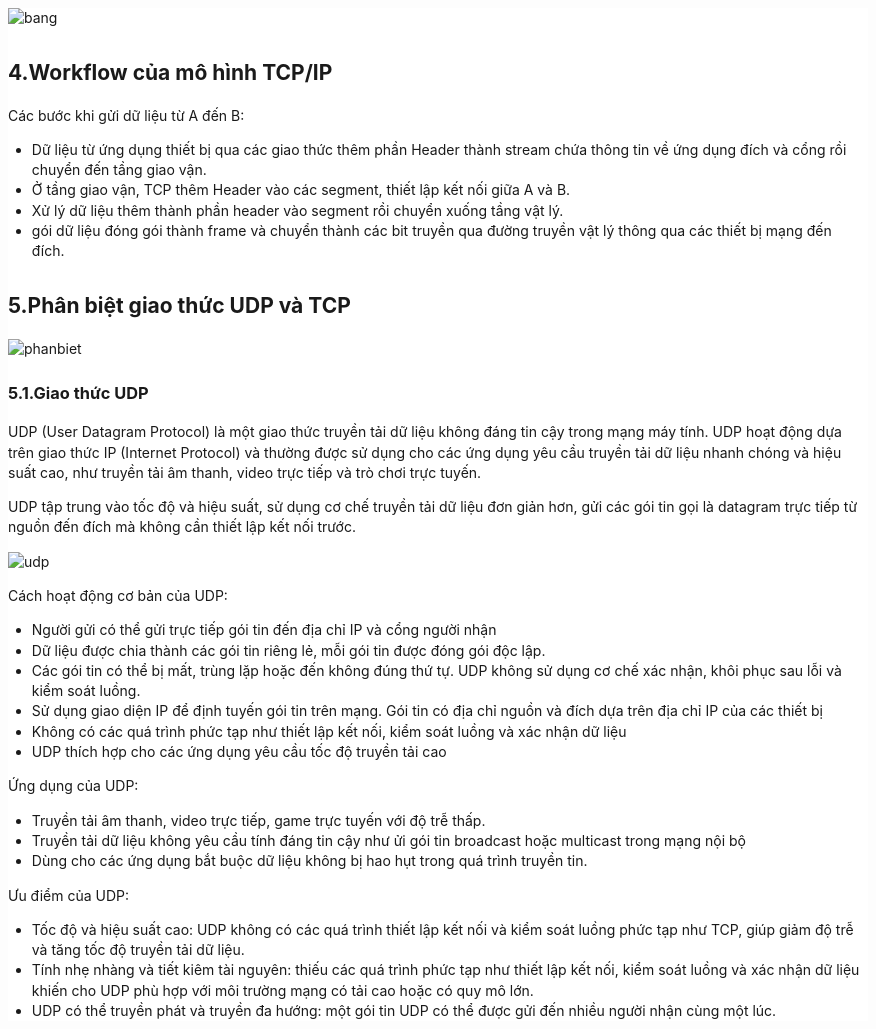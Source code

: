 ![bang](/HoangNH/3.TimhieuTCPIP/image/bang.avif)


## 4.Workflow của mô hình TCP/IP

Các bước khi gửi dữ liệu từ A đến B:

- Dữ liệu từ ứng dụng thiết bị qua các giao thức thêm phần Header thành stream chứa thông tin về ứng dụng đích và cổng rồi chuyển đến tầng giao vận.
- Ở tầng giao vận, TCP thêm Header vào các segment, thiết lập kết nối giữa A và B.
- Xử lý dữ liệu thêm thành phần header vào segment rồi chuyển xuống tầng vật lý.
- gói dữ liệu đóng gói thành frame và chuyển thành các bit truyền qua đường truyền vật lý thông qua các thiết bị mạng đến đích.

## 5.Phân biệt giao thức UDP và TCP

![phanbiet](/HoangNH/3.TimhieuTCPIP/image/phanbiet.png)

### 5.1.Giao thức UDP

UDP (User Datagram Protocol) là một giao thức truyền tải dữ liệu không đáng tin cậy trong mạng máy tính. UDP hoạt động dựa trên giao thức IP (Internet Protocol) và thường được sử dụng cho các ứng dụng yêu cầu truyền tải dữ liệu nhanh chóng và hiệu suất cao, như truyền tải âm thanh, video trực tiếp và trò chơi trực tuyến.

UDP tập trung vào tốc độ và hiệu suất, sử dụng cơ chế truyền tải dữ liệu đơn giản hơn, gửi các gói tin gọi là datagram trực tiếp từ nguồn đến đích mà không cần thiết lập kết nối trước.


![udp](/HoangNH/3.TimhieuTCPIP/image/udp.png)

Cách hoạt động cơ bản của UDP:

- Người gửi có thể gửi trực tiếp gói tin đến địa chỉ IP và cổng người nhận
- Dữ liệu được chia thành các gói tin riêng lẻ, mỗi gói tin được đóng gói độc lập.
- Các gói tin có thể bị mất, trùng lặp hoặc đến không đúng thứ tự. UDP không sử dụng cơ chế xác nhận, khôi phục sau lỗi và kiểm soát luồng.
- Sử dụng giao diện IP để định tuyến gói tin trên mạng. Gói tin có địa chỉ nguồn và đích dựa trên địa chỉ IP của các thiết bị
- Không có các quá trình phức tạp như thiết lập kết nối, kiểm soát luồng và xác nhận dữ liệu
- UDP thích hợp cho các ứng dụng yêu cầu tốc độ truyền tải cao

Ứng dụng của UDP: 

- Truyền tải âm thanh, video trực tiếp, game trực tuyến với độ trễ thấp.
- Truyền tải dữ liệu không yêu cầu tính đáng tin cậy như ửi gói tin broadcast hoặc multicast trong mạng nội bộ
- Dùng cho các ứng dụng bắt buộc dữ liệu không bị hao hụt trong quá trình truyền tin.

Ưu điểm của UDP:

- Tốc độ và hiệu suất cao: UDP không có các quá trình thiết lập kết nối và kiểm soát luồng phức tạp như TCP, giúp giảm độ trễ và tăng tốc độ truyền tải dữ liệu.
- Tính nhẹ nhàng và tiết kiêm tài nguyên: thiếu các quá trình phức tạp như thiết lập kết nối, kiểm soát luồng và xác nhận dữ liệu khiến cho UDP phù hợp với môi trường mạng có tải cao hoặc có quy mô lớn.
- UDP có thể truyền phát và truyền đa hướng: một gói tin UDP có thể được gửi đến nhiều người nhận cùng một lúc.
